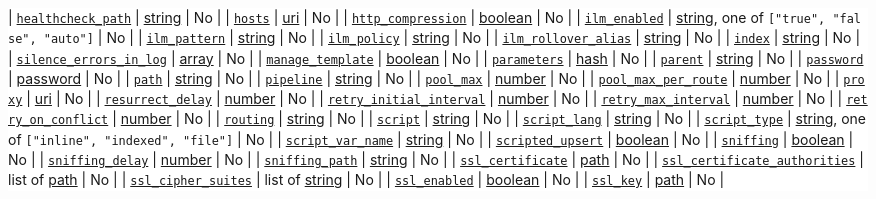 | [`healthcheck_path`](v11-22-10-plugins-outputs-elasticsearch.md#v11.22.10-plugins-outputs-elasticsearch-healthcheck_path) | [string](/lsr/value-types.md#string) | No |
| [`hosts`](v11-22-10-plugins-outputs-elasticsearch.md#v11.22.10-plugins-outputs-elasticsearch-hosts) | [uri](/lsr/value-types.md#uri) | No |
| [`http_compression`](v11-22-10-plugins-outputs-elasticsearch.md#v11.22.10-plugins-outputs-elasticsearch-http_compression) | [boolean](/lsr/value-types.md#boolean) | No |
| [`ilm_enabled`](v11-22-10-plugins-outputs-elasticsearch.md#v11.22.10-plugins-outputs-elasticsearch-ilm_enabled) | [string](/lsr/value-types.md#string), one of `["true", "false", "auto"]` | No |
| [`ilm_pattern`](v11-22-10-plugins-outputs-elasticsearch.md#v11.22.10-plugins-outputs-elasticsearch-ilm_pattern) | [string](/lsr/value-types.md#string) | No |
| [`ilm_policy`](v11-22-10-plugins-outputs-elasticsearch.md#v11.22.10-plugins-outputs-elasticsearch-ilm_policy) | [string](/lsr/value-types.md#string) | No |
| [`ilm_rollover_alias`](v11-22-10-plugins-outputs-elasticsearch.md#v11.22.10-plugins-outputs-elasticsearch-ilm_rollover_alias) | [string](/lsr/value-types.md#string) | No |
| [`index`](v11-22-10-plugins-outputs-elasticsearch.md#v11.22.10-plugins-outputs-elasticsearch-index) | [string](/lsr/value-types.md#string) | No |
| [`silence_errors_in_log`](v11-22-10-plugins-outputs-elasticsearch.md#v11.22.10-plugins-outputs-elasticsearch-silence_errors_in_log) | [array](/lsr/value-types.md#array) | No |
| [`manage_template`](v11-22-10-plugins-outputs-elasticsearch.md#v11.22.10-plugins-outputs-elasticsearch-manage_template) | [boolean](/lsr/value-types.md#boolean) | No |
| [`parameters`](v11-22-10-plugins-outputs-elasticsearch.md#v11.22.10-plugins-outputs-elasticsearch-parameters) | [hash](/lsr/value-types.md#hash) | No |
| [`parent`](v11-22-10-plugins-outputs-elasticsearch.md#v11.22.10-plugins-outputs-elasticsearch-parent) | [string](/lsr/value-types.md#string) | No |
| [`password`](v11-22-10-plugins-outputs-elasticsearch.md#v11.22.10-plugins-outputs-elasticsearch-password) | [password](/lsr/value-types.md#password) | No |
| [`path`](v11-22-10-plugins-outputs-elasticsearch.md#v11.22.10-plugins-outputs-elasticsearch-path) | [string](/lsr/value-types.md#string) | No |
| [`pipeline`](v11-22-10-plugins-outputs-elasticsearch.md#v11.22.10-plugins-outputs-elasticsearch-pipeline) | [string](/lsr/value-types.md#string) | No |
| [`pool_max`](v11-22-10-plugins-outputs-elasticsearch.md#v11.22.10-plugins-outputs-elasticsearch-pool_max) | [number](/lsr/value-types.md#number) | No |
| [`pool_max_per_route`](v11-22-10-plugins-outputs-elasticsearch.md#v11.22.10-plugins-outputs-elasticsearch-pool_max_per_route) | [number](/lsr/value-types.md#number) | No |
| [`proxy`](v11-22-10-plugins-outputs-elasticsearch.md#v11.22.10-plugins-outputs-elasticsearch-proxy) | [uri](/lsr/value-types.md#uri) | No |
| [`resurrect_delay`](v11-22-10-plugins-outputs-elasticsearch.md#v11.22.10-plugins-outputs-elasticsearch-resurrect_delay) | [number](/lsr/value-types.md#number) | No |
| [`retry_initial_interval`](v11-22-10-plugins-outputs-elasticsearch.md#v11.22.10-plugins-outputs-elasticsearch-retry_initial_interval) | [number](/lsr/value-types.md#number) | No |
| [`retry_max_interval`](v11-22-10-plugins-outputs-elasticsearch.md#v11.22.10-plugins-outputs-elasticsearch-retry_max_interval) | [number](/lsr/value-types.md#number) | No |
| [`retry_on_conflict`](v11-22-10-plugins-outputs-elasticsearch.md#v11.22.10-plugins-outputs-elasticsearch-retry_on_conflict) | [number](/lsr/value-types.md#number) | No |
| [`routing`](v11-22-10-plugins-outputs-elasticsearch.md#v11.22.10-plugins-outputs-elasticsearch-routing) | [string](/lsr/value-types.md#string) | No |
| [`script`](v11-22-10-plugins-outputs-elasticsearch.md#v11.22.10-plugins-outputs-elasticsearch-script) | [string](/lsr/value-types.md#string) | No |
| [`script_lang`](v11-22-10-plugins-outputs-elasticsearch.md#v11.22.10-plugins-outputs-elasticsearch-script_lang) | [string](/lsr/value-types.md#string) | No |
| [`script_type`](v11-22-10-plugins-outputs-elasticsearch.md#v11.22.10-plugins-outputs-elasticsearch-script_type) | [string](/lsr/value-types.md#string), one of `["inline", "indexed", "file"]` | No |
| [`script_var_name`](v11-22-10-plugins-outputs-elasticsearch.md#v11.22.10-plugins-outputs-elasticsearch-script_var_name) | [string](/lsr/value-types.md#string) | No |
| [`scripted_upsert`](v11-22-10-plugins-outputs-elasticsearch.md#v11.22.10-plugins-outputs-elasticsearch-scripted_upsert) | [boolean](/lsr/value-types.md#boolean) | No |
| [`sniffing`](v11-22-10-plugins-outputs-elasticsearch.md#v11.22.10-plugins-outputs-elasticsearch-sniffing) | [boolean](/lsr/value-types.md#boolean) | No |
| [`sniffing_delay`](v11-22-10-plugins-outputs-elasticsearch.md#v11.22.10-plugins-outputs-elasticsearch-sniffing_delay) | [number](/lsr/value-types.md#number) | No |
| [`sniffing_path`](v11-22-10-plugins-outputs-elasticsearch.md#v11.22.10-plugins-outputs-elasticsearch-sniffing_path) | [string](/lsr/value-types.md#string) | No |
| [`ssl_certificate`](v11-22-10-plugins-outputs-elasticsearch.md#v11.22.10-plugins-outputs-elasticsearch-ssl_certificate) | [path](/lsr/value-types.md#path) | No |
| [`ssl_certificate_authorities`](v11-22-10-plugins-outputs-elasticsearch.md#v11.22.10-plugins-outputs-elasticsearch-ssl_certificate_authorities) | list of [path](/lsr/value-types.md#path) | No |
| [`ssl_cipher_suites`](v11-22-10-plugins-outputs-elasticsearch.md#v11.22.10-plugins-outputs-elasticsearch-ssl_cipher_suites) | list of [string](/lsr/value-types.md#string) | No |
| [`ssl_enabled`](v11-22-10-plugins-outputs-elasticsearch.md#v11.22.10-plugins-outputs-elasticsearch-ssl_enabled) | [boolean](/lsr/value-types.md#boolean) | No |
| [`ssl_key`](v11-22-10-plugins-outputs-elasticsearch.md#v11.22.10-plugins-outputs-elasticsearch-ssl_key) | [path](/lsr/value-types.md#path) | No |